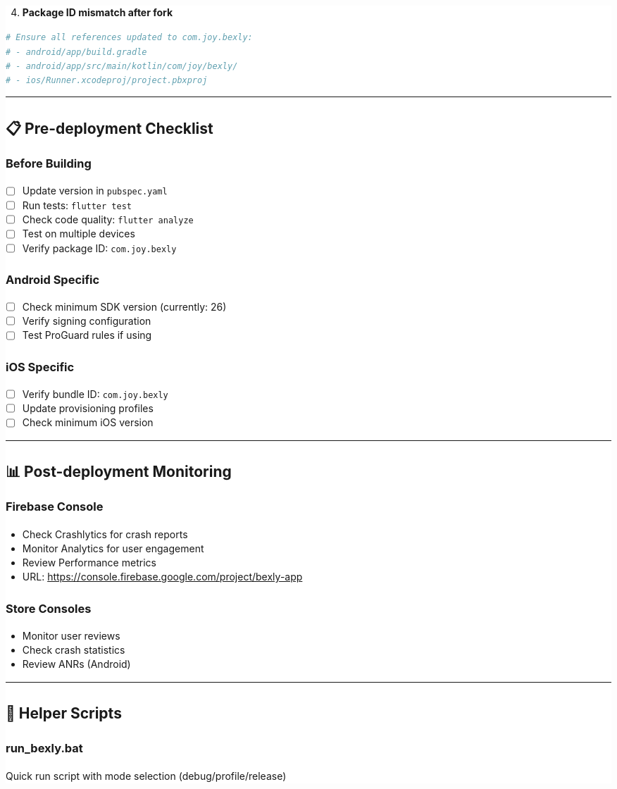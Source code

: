 4. **Package ID mismatch after fork**
```bash
# Ensure all references updated to com.joy.bexly:
# - android/app/build.gradle
# - android/app/src/main/kotlin/com/joy/bexly/
# - ios/Runner.xcodeproj/project.pbxproj
```

---

## 📋 Pre-deployment Checklist

### Before Building
- [ ] Update version in `pubspec.yaml`
- [ ] Run tests: `flutter test`
- [ ] Check code quality: `flutter analyze`
- [ ] Test on multiple devices
- [ ] Verify package ID: `com.joy.bexly`

### Android Specific
- [ ] Check minimum SDK version (currently: 26)
- [ ] Verify signing configuration
- [ ] Test ProGuard rules if using

### iOS Specific
- [ ] Verify bundle ID: `com.joy.bexly`
- [ ] Update provisioning profiles
- [ ] Check minimum iOS version

---

## 📊 Post-deployment Monitoring

### Firebase Console
- Check Crashlytics for crash reports
- Monitor Analytics for user engagement
- Review Performance metrics
- URL: https://console.firebase.google.com/project/bexly-app

### Store Consoles
- Monitor user reviews
- Check crash statistics
- Review ANRs (Android)

---

## 🔧 Helper Scripts

### run_bexly.bat
Quick run script with mode selection (debug/profile/release)
